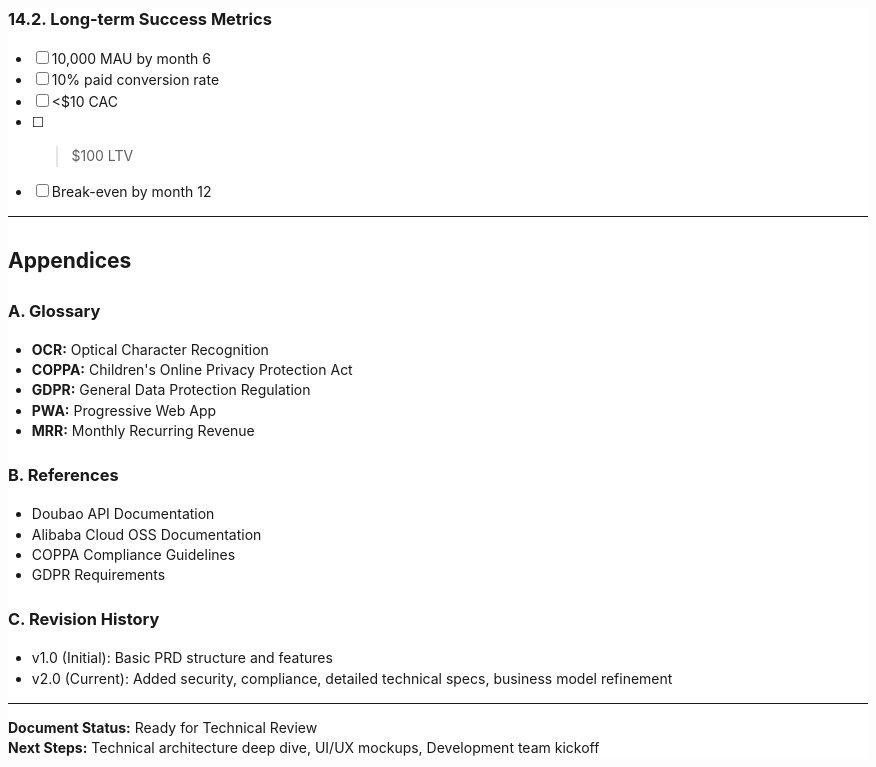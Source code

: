 ### **14.2. Long-term Success Metrics**

- [ ] 10,000 MAU by month 6
- [ ] 10% paid conversion rate
- [ ] <$10 CAC
- [ ] >$100 LTV
- [ ] Break-even by month 12

---

## **Appendices**

### **A. Glossary**
- **OCR:** Optical Character Recognition
- **COPPA:** Children's Online Privacy Protection Act
- **GDPR:** General Data Protection Regulation
- **PWA:** Progressive Web App
- **MRR:** Monthly Recurring Revenue

### **B. References**
- Doubao API Documentation
- Alibaba Cloud OSS Documentation
- COPPA Compliance Guidelines
- GDPR Requirements

### **C. Revision History**
- v1.0 (Initial): Basic PRD structure and features
- v2.0 (Current): Added security, compliance, detailed technical specs, business model refinement

---

**Document Status:** Ready for Technical Review  
**Next Steps:** Technical architecture deep dive, UI/UX mockups, Development team kickoff